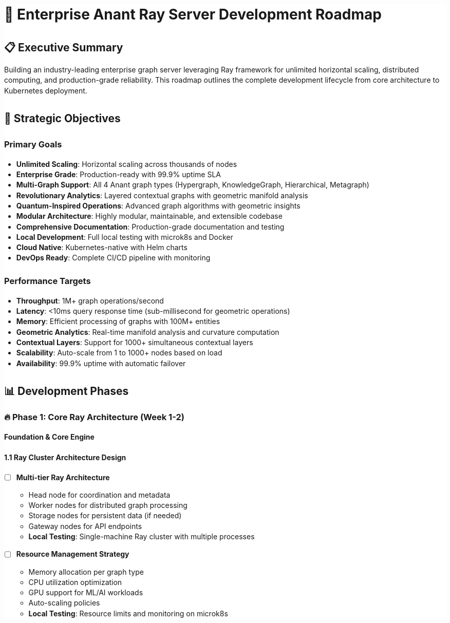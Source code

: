 # 🚀 Enterprise Anant Ray Server Development Roadmap

## 📋 Executive Summary

Building an industry-leading enterprise graph server leveraging Ray framework for unlimited horizontal scaling, distributed computing, and production-grade reliability. This roadmap outlines the complete development lifecycle from core architecture to Kubernetes deployment.

## 🎯 Strategic Objectives

### Primary Goals
- **Unlimited Scaling**: Horizontal scaling across thousands of nodes
- **Enterprise Grade**: Production-ready with 99.9% uptime SLA
- **Multi-Graph Support**: All 4 Anant graph types (Hypergraph, KnowledgeGraph, Hierarchical, Metagraph)
- **Revolutionary Analytics**: Layered contextual graphs with geometric manifold analysis
- **Quantum-Inspired Operations**: Advanced graph algorithms with geometric insights
- **Modular Architecture**: Highly modular, maintainable, and extensible codebase
- **Comprehensive Documentation**: Production-grade documentation and testing
- **Local Development**: Full local testing with microk8s and Docker
- **Cloud Native**: Kubernetes-native with Helm charts
- **DevOps Ready**: Complete CI/CD pipeline with monitoring

### Performance Targets
- **Throughput**: 1M+ graph operations/second
- **Latency**: <10ms query response time (sub-millisecond for geometric operations)
- **Memory**: Efficient processing of graphs with 100M+ entities
- **Geometric Analytics**: Real-time manifold analysis and curvature computation
- **Contextual Layers**: Support for 1000+ simultaneous contextual layers
- **Scalability**: Auto-scale from 1 to 1000+ nodes based on load
- **Availability**: 99.9% uptime with automatic failover

## 📊 Development Phases

### 🔥 Phase 1: Core Ray Architecture (Week 1-2)
**Foundation & Core Engine**

#### 1.1 Ray Cluster Architecture Design
- [ ] **Multi-tier Ray Architecture**
  - Head node for coordination and metadata
  - Worker nodes for distributed graph processing
  - Storage nodes for persistent data (if needed)
  - Gateway nodes for API endpoints
  - **Local Testing**: Single-machine Ray cluster with multiple processes

- [ ] **Resource Management Strategy**
  - Memory allocation per graph type
  - CPU utilization optimization
  - GPU support for ML/AI workloads
  - Auto-scaling policies
  - **Local Testing**: Resource limits and monitoring on microk8s
